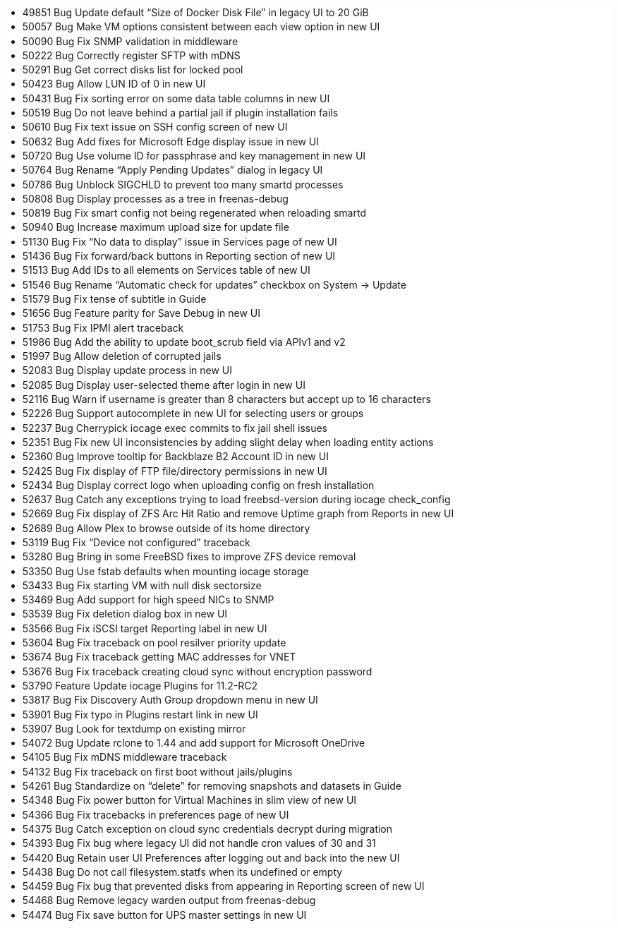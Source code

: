+ 49851	Bug	Update default “Size of Docker Disk File” in legacy UI to 20 GiB
+ 50057	Bug	Make VM options consistent between each view option in new UI
+ 50090	Bug	Fix SNMP validation in middleware
+ 50222	Bug	Correctly register SFTP with mDNS
+ 50291	Bug	Get correct disks list for locked pool
+ 50423	Bug	Allow LUN ID of 0 in new UI
+ 50431	Bug	Fix sorting error on some data table columns in new UI
+ 50519	Bug	Do not leave behind a partial jail if plugin installation fails
+ 50610	Bug	Fix text issue on SSH config screen of new UI
+ 50632	Bug	Add fixes for Microsoft Edge display issue in new UI
+ 50720	Bug	Use volume ID for passphrase and key management in new UI
+ 50764	Bug	Rename “Apply Pending Updates” dialog in legacy UI
+ 50786	Bug	Unblock SIGCHLD to prevent too many smartd processes
+ 50808	Bug	Display processes as a tree in freenas-debug
+ 50819	Bug	Fix smart config not being regenerated when reloading smartd
+ 50940	Bug	Increase maximum upload size for update file
+ 51130	Bug	Fix “No data to display” issue in Services page of new UI
+ 51436	Bug	Fix forward/back buttons in Reporting section of new UI
+ 51513	Bug	Add IDs to all elements on Services table of new UI
+ 51546	Bug	Rename “Automatic check for updates” checkbox on System -> Update
+ 51579	Bug	Fix tense of subtitle in Guide
+ 51656	Bug	Feature parity for Save Debug in new UI
+ 51753	Bug	Fix IPMI alert traceback
+ 51986	Bug	Add the ability to update boot_scrub field via APIv1 and v2
+ 51997	Bug	Allow deletion of corrupted jails
+ 52083	Bug	Display update process in new UI
+ 52085	Bug	Display user-selected theme after login in new UI
+ 52116	Bug	Warn if username is greater than 8 characters but accept up to 16 characters
+ 52226	Bug	Support autocomplete in new UI for selecting users or groups
+ 52237	Bug	Cherrypick iocage exec commits to fix jail shell issues
+ 52351	Bug	Fix new UI inconsistencies by adding slight delay when loading entity actions
+ 52360	Bug	Improve tooltip for Backblaze B2 Account ID in new UI
+ 52425	Bug	Fix display of FTP file/directory permissions in new UI
+ 52434	Bug	Display correct logo when uploading config on fresh installation
+ 52637	Bug	Catch any exceptions trying to load freebsd-version during iocage check_config
+ 52669	Bug	Fix display of ZFS Arc Hit Ratio and remove Uptime graph from Reports in new UI
+ 52689	Bug	Allow Plex to browse outside of its home directory
+ 53119	Bug	Fix “Device not configured” traceback
+ 53280	Bug	Bring in some FreeBSD fixes to improve ZFS device removal
+ 53350	Bug	Use fstab defaults when mounting iocage storage
+ 53433	Bug	Fix starting VM with null disk sectorsize
+ 53469	Bug	Add support for high speed NICs to SNMP
+ 53539	Bug	Fix deletion dialog box in new UI
+ 53566	Bug	Fix iSCSI target Reporting label in new UI
+ 53604	Bug	Fix traceback on pool resilver priority update
+ 53674	Bug	Fix traceback getting MAC addresses for VNET
+ 53676	Bug	Fix traceback creating cloud sync without encryption password
+ 53790	Feature	Update iocage Plugins for 11.2-RC2
+ 53817	Bug	Fix Discovery Auth Group dropdown menu in new UI
+ 53901	Bug	Fix typo in Plugins restart link in new UI
+ 53907	Bug	Look for textdump on existing mirror
+ 54072	Bug	Update rclone to 1.44 and add support for Microsoft OneDrive
+ 54105	Bug	Fix mDNS middleware traceback
+ 54132	Bug	Fix traceback on first boot without jails/plugins
+ 54261	Bug	Standardize on “delete” for removing snapshots and datasets in Guide
+ 54348	Bug	Fix power button for Virtual Machines in slim view of new UI
+ 54366	Bug	Fix tracebacks in preferences page of new UI
+ 54375	Bug	Catch exception on cloud sync credentials decrypt during migration
+ 54393	Bug	Fix bug where legacy UI did not handle cron values of 30 and 31
+ 54420	Bug	Retain user UI Preferences after logging out and back into the new UI
+ 54438	Bug	Do not call filesystem.statfs when its undefined or empty
+ 54459	Bug	Fix bug that prevented disks from appearing in Reporting screen of new UI
+ 54468	Bug	Remove legacy warden output from freenas-debug
+ 54474	Bug	Fix save button for UPS master settings in new UI
